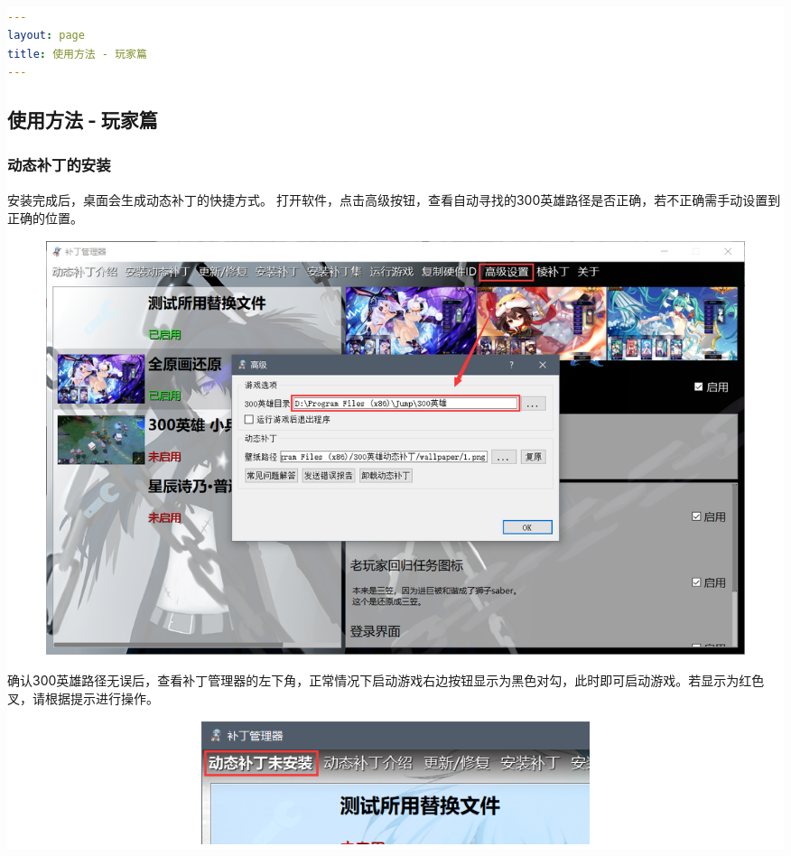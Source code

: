 ```yaml
---
layout: page
title: 使用方法 - 玩家篇
---
```

<div class="col-lg-12 text-center my-4">
	<h2 class="section-heading text-uppercase">使用方法 - 玩家篇</h2>
</div>

### 动态补丁的安装

安装完成后，桌面会生成动态补丁的快捷方式。 打开软件，点击高级按钮，查看自动寻找的300英雄路径是否正确，若不正确需手动设置到正确的位置。

<div align=center class="my-4">
	<img src="assets/img/usage3.png" width="90%"/>
</div>

确认300英雄路径无误后，查看补丁管理器的左下角，正常情况下启动游戏右边按钮显示为黑色对勾，此时即可启动游戏。若显示为红色叉，请根据提示进行操作。

<div align=center class="my-4">
	<img src="assets/img/usage1.png" width="50%"/>
</div>

